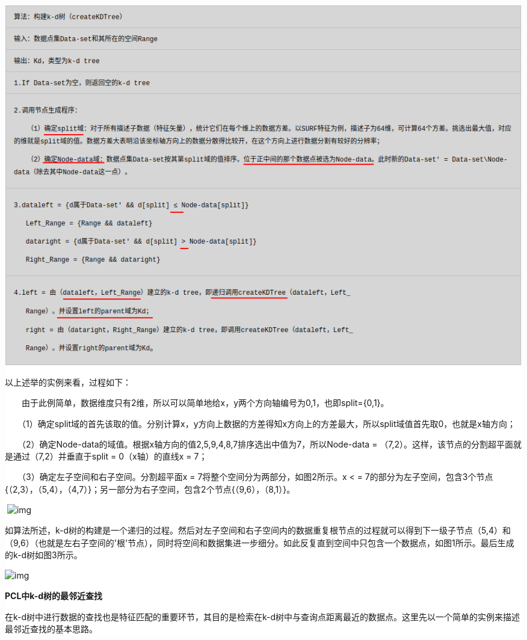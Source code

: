 ![image-20210807210114898](点云pcl_note.assets/image-20210807210114898.png)

以上述举的实例来看，过程如下：

　　由于此例简单，数据维度只有2维，所以可以简单地给x，y两个方向轴编号为0,1，也即split={0,1}。

　　（1）确定split域的首先该取的值。分别计算x，y方向上数据的方差得知x方向上的方差最大，所以split域值首先取0，也就是x轴方向；

　　（2）确定Node-data的域值。根据x轴方向的值2,5,9,4,8,7排序选出中值为7，所以Node-data = （7,2）。这样，该节点的分割超平面就是通过（7,2）并垂直于split = 0（x轴）的直线x = 7；

　　（3）确定左子空间和右子空间。分割超平面x = 7将整个空间分为两部分，如图2所示。x < =  7的部分为左子空间，包含3个节点{（2,3），（5,4），（4,7）}；另一部分为右子空间，包含2个节点{（9,6），（8,1）}。

​	![img](点云pcl_note.assets/aHR0cHM6Ly9tbWJpei5xcGljLmNuL21tYml6X3BuZy85cWRiZXc4aWFaTGp6Wm5vdDJlbnR3QlRvWmM4WGxKUGxmSjRKUGliR3dJOUNiTFhUVDhVZWx5S1JBQnhWbENDblU5U2JxczZMMVpXMkFqYTRmNWxpYUZsQS82NDA)

如算法所述，k-d树的构建是一个递归的过程。然后对左子空间和右子空间内的数据重复根节点的过程就可以得到下一级子节点（5,4）和（9,6）（也就是左右子空间的'根'节点），同时将空间和数据集进一步细分。如此反复直到空间中只包含一个数据点，如图1所示。最后生成的k-d树如图3所示。

![img](点云pcl_note.assets/aHR0cHM6Ly9tbWJpei5xcGljLmNuL21tYml6X3BuZy85cWRiZXc4aWFaTGp6Wm5vdDJlbnR3QlRvWmM4WGxKUGxQWldQRk52N2VwOG9Ob1ZKZTFsUzFpY3loaWJBR2JSTUpwU2tCMFJKNHJ4aldmc3NQeXNBTWE1US82NDA)

**PCL中k-d树的最邻近查找**

在k-d树中进行数据的查找也是特征匹配的重要环节，其目的是检索在k-d树中与查询点距离最近的数据点。这里先以一个简单的实例来描述最邻近查找的基本思路。
